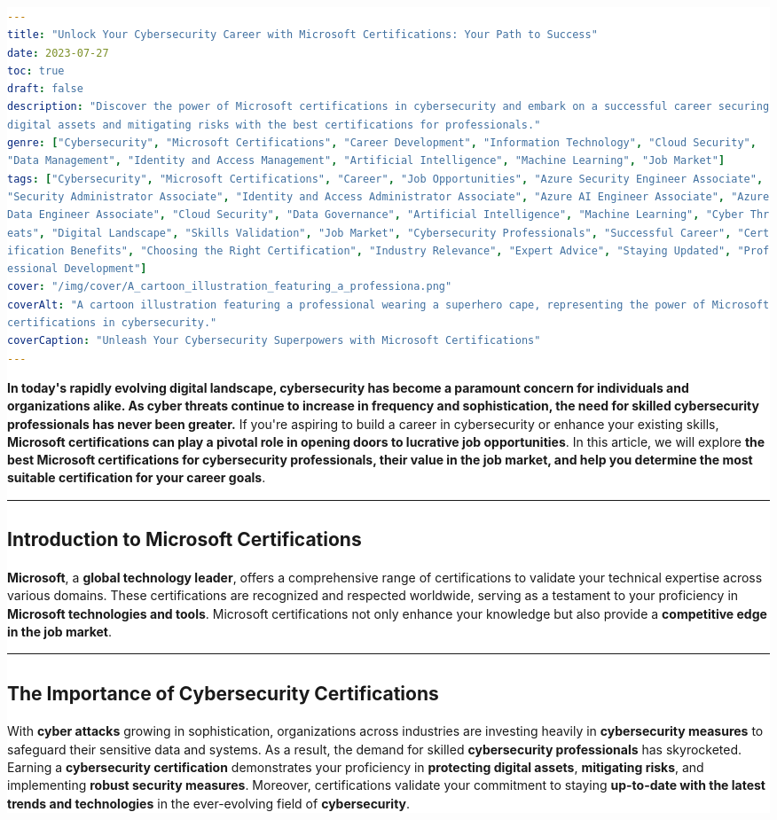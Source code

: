 ```yaml
---
title: "Unlock Your Cybersecurity Career with Microsoft Certifications: Your Path to Success"
date: 2023-07-27
toc: true
draft: false
description: "Discover the power of Microsoft certifications in cybersecurity and embark on a successful career securing digital assets and mitigating risks with the best certifications for professionals."
genre: ["Cybersecurity", "Microsoft Certifications", "Career Development", "Information Technology", "Cloud Security", "Data Management", "Identity and Access Management", "Artificial Intelligence", "Machine Learning", "Job Market"]
tags: ["Cybersecurity", "Microsoft Certifications", "Career", "Job Opportunities", "Azure Security Engineer Associate", "Security Administrator Associate", "Identity and Access Administrator Associate", "Azure AI Engineer Associate", "Azure Data Engineer Associate", "Cloud Security", "Data Governance", "Artificial Intelligence", "Machine Learning", "Cyber Threats", "Digital Landscape", "Skills Validation", "Job Market", "Cybersecurity Professionals", "Successful Career", "Certification Benefits", "Choosing the Right Certification", "Industry Relevance", "Expert Advice", "Staying Updated", "Professional Development"]
cover: "/img/cover/A_cartoon_illustration_featuring_a_professiona.png"
coverAlt: "A cartoon illustration featuring a professional wearing a superhero cape, representing the power of Microsoft certifications in cybersecurity."
coverCaption: "Unleash Your Cybersecurity Superpowers with Microsoft Certifications"
---
```


**In today's rapidly evolving digital landscape, cybersecurity has become a paramount concern for individuals and organizations alike. As cyber threats continue to increase in frequency and sophistication, the need for skilled cybersecurity professionals has never been greater.** If you're aspiring to build a career in cybersecurity or enhance your existing skills, **Microsoft certifications can play a pivotal role in opening doors to lucrative job opportunities**. In this article, we will explore **the best Microsoft certifications for cybersecurity professionals, their value in the job market, and help you determine the most suitable certification for your career goals**.


______

## Introduction to Microsoft Certifications

**Microsoft**, a **global technology leader**, offers a comprehensive range of certifications to validate your technical expertise across various domains. These certifications are recognized and respected worldwide, serving as a testament to your proficiency in **Microsoft technologies and tools**. Microsoft certifications not only enhance your knowledge but also provide a **competitive edge in the job market**.

______

## The Importance of Cybersecurity Certifications

With **cyber attacks** growing in sophistication, organizations across industries are investing heavily in **cybersecurity measures** to safeguard their sensitive data and systems. As a result, the demand for skilled **cybersecurity professionals** has skyrocketed. Earning a **cybersecurity certification** demonstrates your proficiency in **protecting digital assets**, **mitigating risks**, and implementing **robust security measures**. Moreover, certifications validate your commitment to staying **up-to-date with the latest trends and technologies** in the ever-evolving field of **cybersecurity**.
